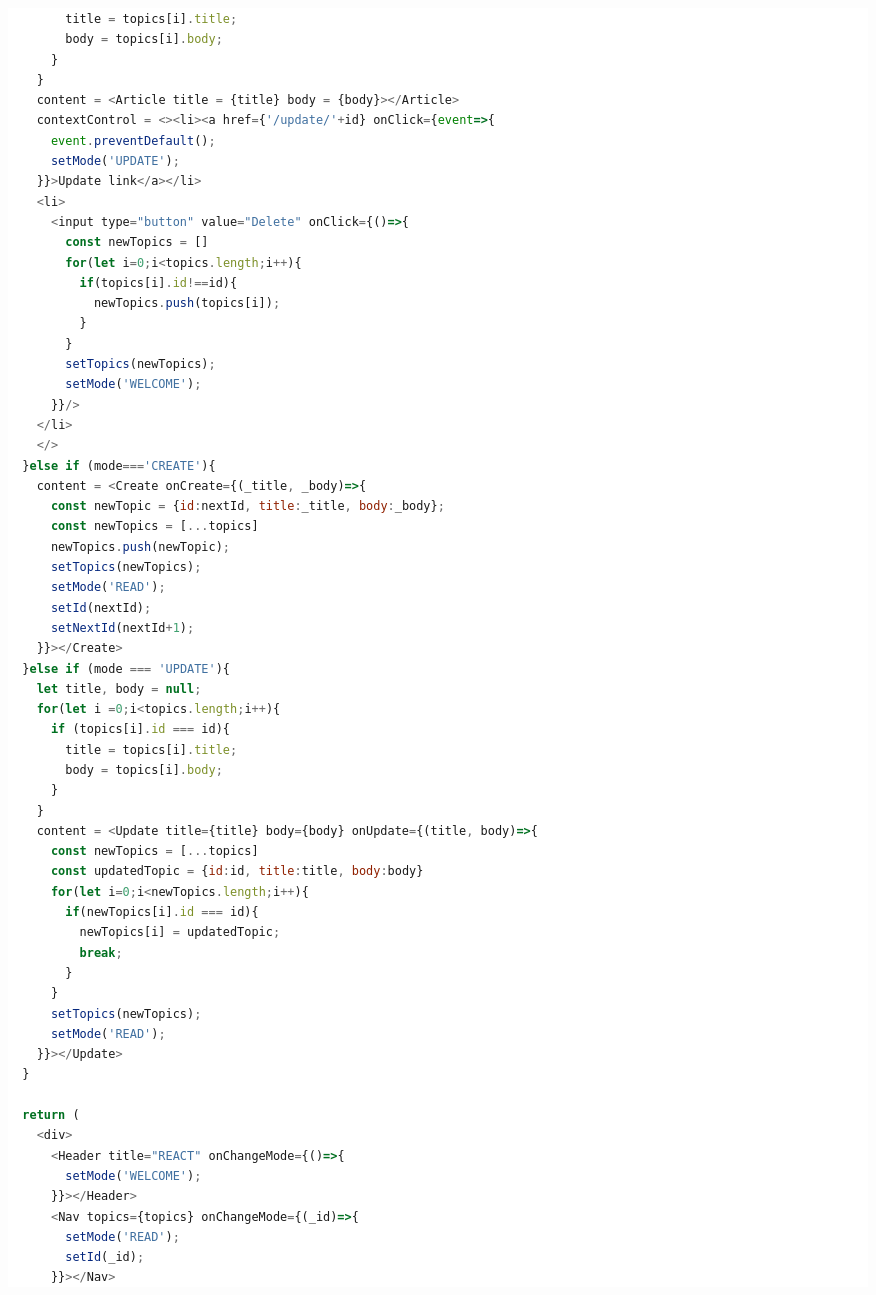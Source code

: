 ```ex.js
        title = topics[i].title;
        body = topics[i].body;
      }
    }
    content = <Article title = {title} body = {body}></Article>
    contextControl = <><li><a href={'/update/'+id} onClick={event=>{
      event.preventDefault();
      setMode('UPDATE');
    }}>Update link</a></li>
    <li>
      <input type="button" value="Delete" onClick={()=>{
        const newTopics = []
        for(let i=0;i<topics.length;i++){
          if(topics[i].id!==id){
            newTopics.push(topics[i]);
          }
        }
        setTopics(newTopics);
        setMode('WELCOME');
      }}/>
    </li>
    </>
  }else if (mode==='CREATE'){
    content = <Create onCreate={(_title, _body)=>{
      const newTopic = {id:nextId, title:_title, body:_body};
      const newTopics = [...topics]
      newTopics.push(newTopic);
      setTopics(newTopics);
      setMode('READ');
      setId(nextId);
      setNextId(nextId+1);
    }}></Create>
  }else if (mode === 'UPDATE'){
    let title, body = null;
    for(let i =0;i<topics.length;i++){
      if (topics[i].id === id){
        title = topics[i].title;
        body = topics[i].body;
      }
    }
    content = <Update title={title} body={body} onUpdate={(title, body)=>{
      const newTopics = [...topics]
      const updatedTopic = {id:id, title:title, body:body}
      for(let i=0;i<newTopics.length;i++){
        if(newTopics[i].id === id){
          newTopics[i] = updatedTopic;
          break;
        }
      }
      setTopics(newTopics);
      setMode('READ');
    }}></Update>
  }

  return (
    <div>
      <Header title="REACT" onChangeMode={()=>{
        setMode('WELCOME');
      }}></Header>
      <Nav topics={topics} onChangeMode={(_id)=>{
        setMode('READ');
        setId(_id);
      }}></Nav>
```